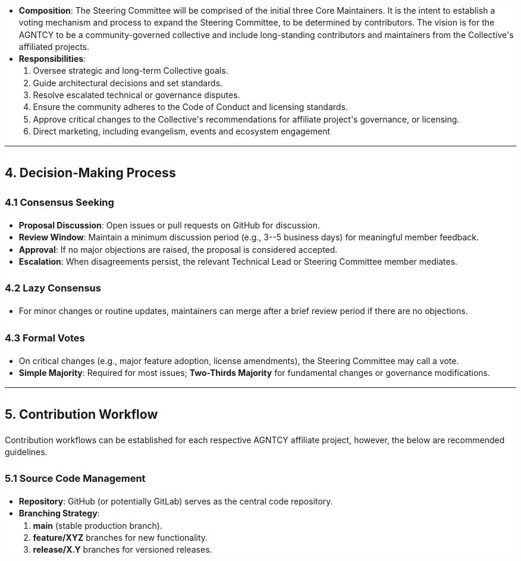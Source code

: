 - **Composition**: The Steering Committee will be comprised of the initial three Core Maintainers. It is the intent to establish a voting mechanism and process to expand the Steering Committee, to be determined by contributors. The vision is for the AGNTCY to be a community-governed collective and include long-standing contributors and maintainers from the Collective's affiliated projects.
- **Responsibilities**:
    1. Oversee strategic and long-term Collective goals.
    2. Guide architectural decisions and set standards.
    3. Resolve escalated technical or governance disputes.
    4. Ensure the community adheres to the Code of Conduct and licensing standards.
    5. Approve critical changes to the Collective's recommendations for affiliate project's governance, or licensing.
    6. Direct marketing, including evangelism, events and ecosystem engagement

---

## 4. Decision-Making Process

### 4.1 Consensus Seeking

- **Proposal Discussion**: Open issues or pull requests on GitHub for discussion.
- **Review Window**: Maintain a minimum discussion period (e.g., 3--5 business days) for meaningful member feedback.
- **Approval**: If no major objections are raised, the proposal is considered accepted.
- **Escalation**: When disagreements persist, the relevant Technical Lead or Steering Committee member mediates.

### 4.2 Lazy Consensus

- For minor changes or routine updates, maintainers can merge after a brief review period if there are no objections.

### 4.3 Formal Votes

- On critical changes (e.g., major feature adoption, license amendments), the Steering Committee may call a vote.
- **Simple Majority**: Required for most issues; **Two-Thirds Majority** for fundamental changes or governance modifications.

---

## 5. Contribution Workflow

Contribution workflows can be established for each respective AGNTCY affiliate project, however, the below are recommended guidelines.

### 5.1 Source Code Management

- **Repository**: GitHub (or potentially GitLab) serves as the central code repository.
- **Branching Strategy**:
    1. **main** (stable production branch).
    2. **feature/XYZ** branches for new functionality.
    3. **release/X.Y** branches for versioned releases.
